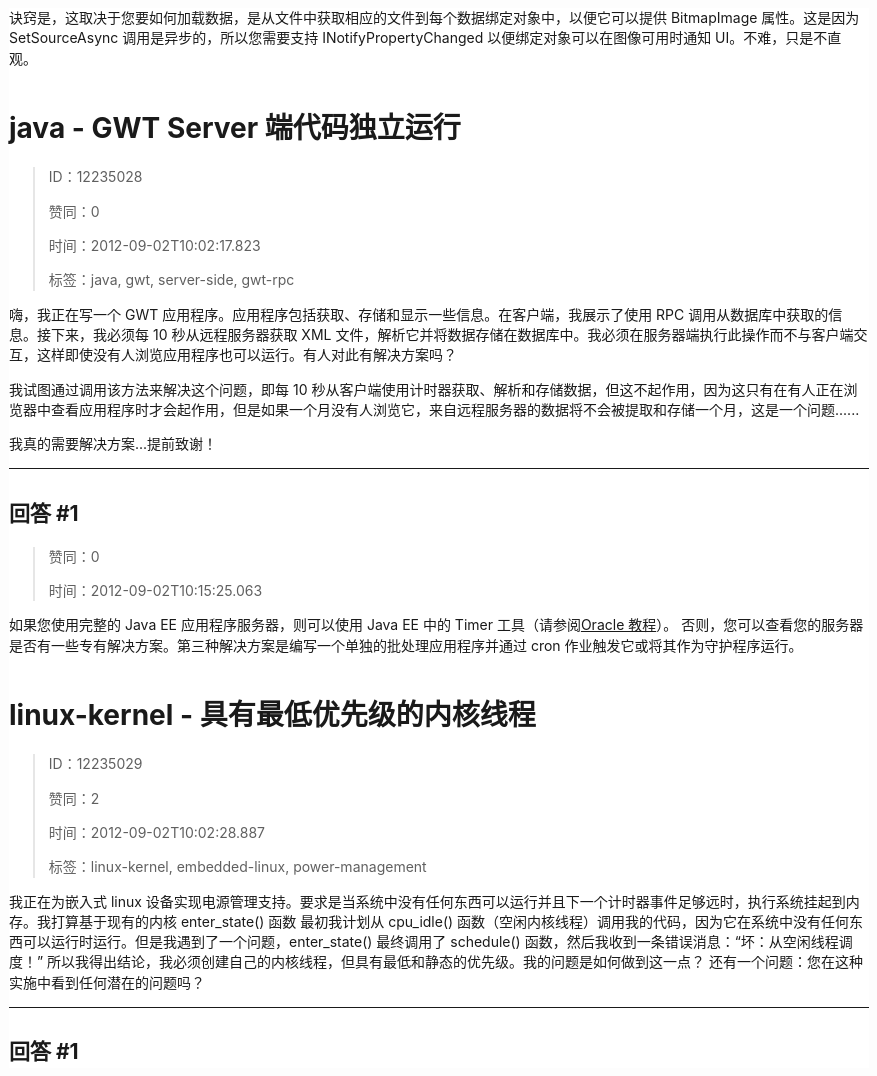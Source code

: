 诀窍是，这取决于您要如何加载数据，是从文件中获取相应的文件到每个数据绑定对象中，以便它可以提供 BitmapImage 属性。这是因为 SetSourceAsync 调用是异步的，所以您需要支持 INotifyPropertyChanged 以便绑定对象可以在图像可用时通知 UI。不难，只是不直观。

# java - GWT Server 端代码独立运行

> ID：12235028
> 
> 赞同：0
> 
> 时间：2012-09-02T10:02:17.823
> 
> 标签：java, gwt, server-side, gwt-rpc

嗨，我正在写一个 GWT 应用程序。应用程序包括获取、存储和显示一些信息。在客户端，我展示了使用 RPC 调用从数据库中获取的信息。接下来，我必须每 10 秒从远程服务器获取 XML 文件，解析它并将数据存储在数据库中。我必须在服务器端执行此操作而不与客户端交互，这样即使没有人浏览应用程序也可以运行。有人对此有解决方案吗？

我试图通过调用该方法来解决这个问题，即每 10 秒从客户端使用计时器获取、解析和存储数据，但这不起作用，因为这只有在有人正在浏览器中查看应用程序时才会起作用，但是如果一个月没有人浏览它，来自远程服务器的数据将不会被提取和存储一个月，这是一个问题......

我真的需要解决方案...提前致谢！

* * *

## 回答 #1

> 赞同：0
> 
> 时间：2012-09-02T10:15:25.063

如果您使用完整的 Java EE 应用程序服务器，则可以使用 Java EE 中的 Timer 工具（请参阅[Oracle 教程](http://docs.oracle.com/javaee/6/tutorial/doc/bnboy.html)）。
否则，您可以查看您的服务器是否有一些专有解决方案。第三种解决方案是编写一个单独的批处理应用程序并通过 cron 作业触发它或将其作为守护程序运行。

# linux-kernel - 具有最低优先级的内核线程

> ID：12235029
> 
> 赞同：2
> 
> 时间：2012-09-02T10:02:28.887
> 
> 标签：linux-kernel, embedded-linux, power-management

我正在为嵌入式 linux 设备实现电源管理支持。要求是当系统中没有任何东西可以运行并且下一个计时器事件足够远时，执行系统挂起到内存。我打算基于现有的内核 enter_state() 函数
最初我计划从 cpu_idle() 函数（空闲内核线程）调用我的代码，因为它在系统中没有任何东西可以运行时运行。但是我遇到了一个问题，enter_state() 最终调用了 schedule() 函数，然后我收到一条错误消息：“坏：从空闲线程调度！”
所以我得出结论，我必须创建自己的内核线程，但具有最低和静态的优先级。我的问题是如何做到这一点？
还有一个问题：您在这种实施中看到任何潜在的问题吗？

* * *

## 回答 #1

